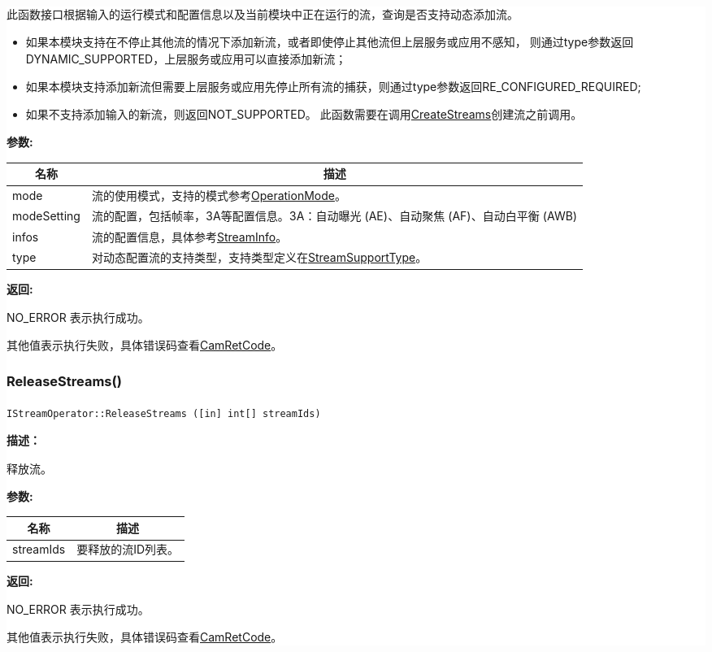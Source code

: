 此函数接口根据输入的运行模式和配置信息以及当前模块中正在运行的流，查询是否支持动态添加流。

- 如果本模块支持在不停止其他流的情况下添加新流，或者即使停止其他流但上层服务或应用不感知， 则通过type参数返回DYNAMIC_SUPPORTED，上层服务或应用可以直接添加新流；

- 如果本模块支持添加新流但需要上层服务或应用先停止所有流的捕获，则通过type参数返回RE_CONFIGURED_REQUIRED;

- 如果不支持添加输入的新流，则返回NOT_SUPPORTED。 此函数需要在调用[CreateStreams](#createstreams)创建流之前调用。

**参数:**

  | 名称 | 描述 | 
| -------- | -------- |
| mode | 流的使用模式，支持的模式参考[OperationMode](camera.md#operationmode)。 | 
| modeSetting | 流的配置，包括帧率，3A等配置信息。3A：自动曝光&nbsp;(AE)、自动聚焦&nbsp;(AF)、自动白平衡&nbsp;(AWB) | 
| infos | 流的配置信息，具体参考[StreamInfo](_stream_info.md)。 | 
| type | 对动态配置流的支持类型，支持类型定义在[StreamSupportType](camera.md#streamsupporttype)。 | 

**返回:**

NO_ERROR 表示执行成功。

其他值表示执行失败，具体错误码查看[CamRetCode](camera.md#camretcode)。


### ReleaseStreams()

  
```
IStreamOperator::ReleaseStreams ([in] int[] streamIds)
```

**描述：**

释放流。

**参数:**

  | 名称 | 描述 | 
| -------- | -------- |
| streamIds | 要释放的流ID列表。 | 

**返回:**

NO_ERROR 表示执行成功。

其他值表示执行失败，具体错误码查看[CamRetCode](camera.md#camretcode)。
